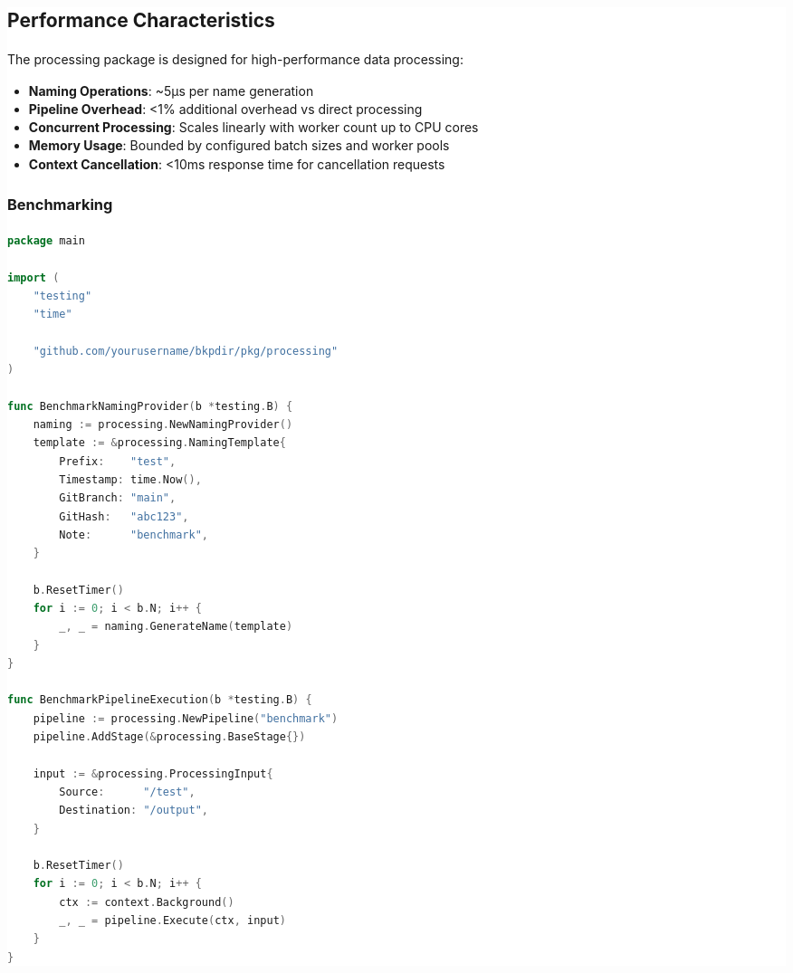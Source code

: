 ## Performance Characteristics

The processing package is designed for high-performance data processing:

- **Naming Operations**: ~5μs per name generation
- **Pipeline Overhead**: <1% additional overhead vs direct processing
- **Concurrent Processing**: Scales linearly with worker count up to CPU cores
- **Memory Usage**: Bounded by configured batch sizes and worker pools
- **Context Cancellation**: <10ms response time for cancellation requests

### Benchmarking

```go
package main

import (
    "testing"
    "time"
    
    "github.com/yourusername/bkpdir/pkg/processing"
)

func BenchmarkNamingProvider(b *testing.B) {
    naming := processing.NewNamingProvider()
    template := &processing.NamingTemplate{
        Prefix:    "test",
        Timestamp: time.Now(),
        GitBranch: "main",
        GitHash:   "abc123",
        Note:      "benchmark",
    }
    
    b.ResetTimer()
    for i := 0; i < b.N; i++ {
        _, _ = naming.GenerateName(template)
    }
}

func BenchmarkPipelineExecution(b *testing.B) {
    pipeline := processing.NewPipeline("benchmark")
    pipeline.AddStage(&processing.BaseStage{})
    
    input := &processing.ProcessingInput{
        Source:      "/test",
        Destination: "/output",
    }
    
    b.ResetTimer()
    for i := 0; i < b.N; i++ {
        ctx := context.Background()
        _, _ = pipeline.Execute(ctx, input)
    }
}
```
